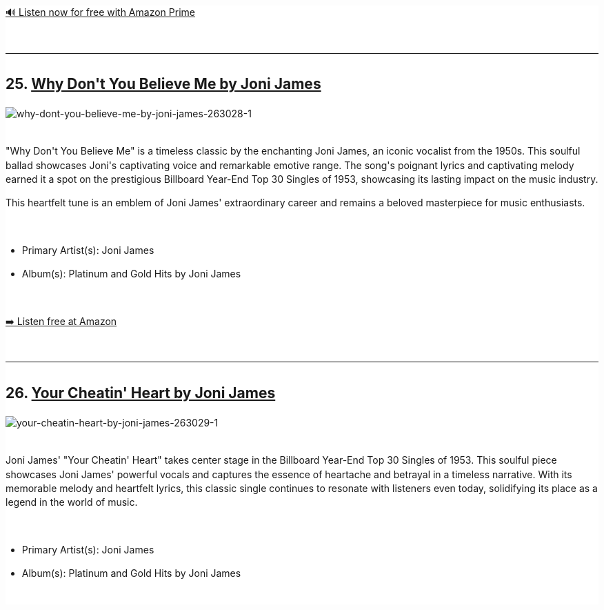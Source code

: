 [🔊 Listen now for free with Amazon Prime](https://serp.ly/amazonprime)

<br>

<hr>

## 25. [Why Don't You Believe Me by Joni James](https://serp.ly/amazon/Why+Don%27t+You+Believe+Me+by%C2%A0Joni%C2%A0James?i=digital-music)

<div class="image"><img alt="why-dont-you-believe-me-by-joni-james-263028-1" height="540" src="https://imagedelivery.net/XRNHhJkVKCwA1q8dBxfEtw/why-dont-you-believe-me-by-joni-james-263028-1/h=540,fit=pad,background=black"/></div>

<br>

"Why Don't You Believe Me" is a timeless classic by the enchanting Joni James, an iconic vocalist from the 1950s. This soulful ballad showcases Joni's captivating voice and remarkable emotive range. The song's poignant lyrics and captivating melody earned it a spot on the prestigious Billboard Year-End Top 30 Singles of 1953, showcasing its lasting impact on the music industry.

This heartfelt tune is an emblem of Joni James' extraordinary career and remains a beloved masterpiece for music enthusiasts.

<br>

- Primary Artist(s): Joni James

- Album(s): Platinum and Gold Hits by Joni James

<br>

[➡️ Listen free at Amazon](https://serp.ly/amazonprime)

<br>

<hr>

## 26. [Your Cheatin' Heart by Joni James](https://serp.ly/amazon/Your+Cheatin%27+Heart+by%C2%A0Joni%C2%A0James?i=digital-music)

<div class="image"><img alt="your-cheatin-heart-by-joni-james-263029-1" height="540" src="https://imagedelivery.net/XRNHhJkVKCwA1q8dBxfEtw/your-cheatin-heart-by-joni-james-263029-1/h=540,fit=pad,background=black"/></div>

<br>

Joni James' "Your Cheatin' Heart" takes center stage in the Billboard Year-End Top 30 Singles of 1953. This soulful piece showcases Joni James' powerful vocals and captures the essence of heartache and betrayal in a timeless narrative. With its memorable melody and heartfelt lyrics, this classic single continues to resonate with listeners even today, solidifying its place as a legend in the world of music.

<br>

- Primary Artist(s): Joni James

- Album(s): Platinum and Gold Hits by Joni James

<br>
